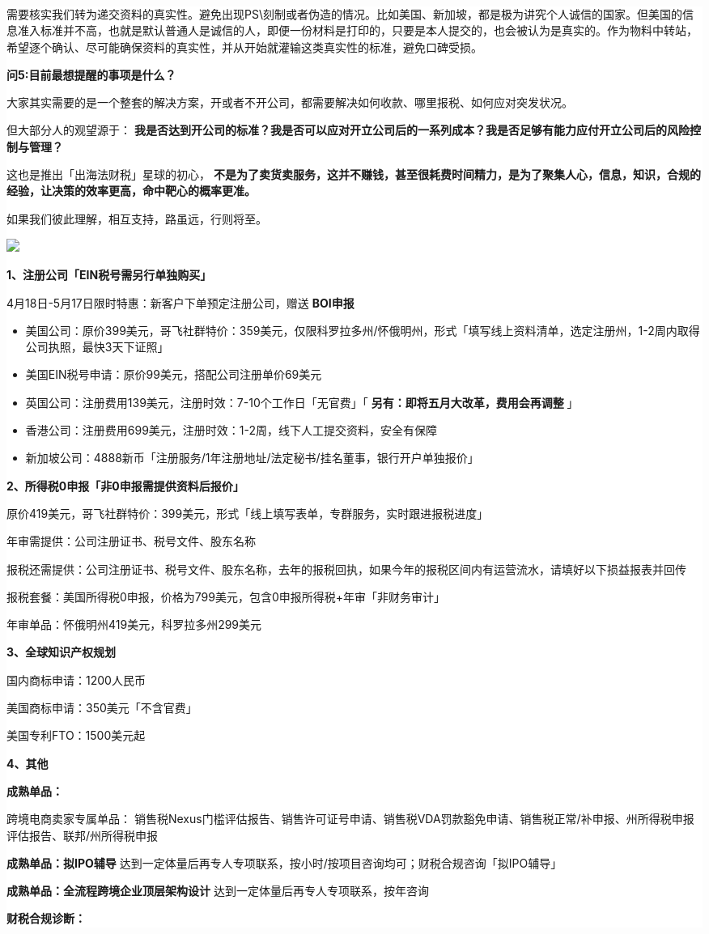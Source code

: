 需要核实我们转为递交资料的真实性。避免出现PS\刻制或者伪造的情况。比如美国、新加坡，都是极为讲究个人诚信的国家。但美国的信息准入标准并不高，也就是默认普通人是诚信的人，即便一份材料是打印的，只要是本人提交的，也会被认为是真实的。作为物料中转站，希望逐个确认、尽可能确保资料的真实性，并从开始就灌输这类真实性的标准，避免口碑受损。

**问5:目前最想提醒的事项是什么？**

大家其实需要的是一个整套的解决方案，开或者不开公司，都需要解决如何收款、哪里报税、如何应对突发状况。

但大部分人的观望源于： **我是否达到开公司的标准？我是否可以应对开立公司后的一系列成本？我是否足够有能力应付开立公司后的风险控制与管理？**

这也是推出「出海法财税」星球的初心，
**不是为了卖货卖服务，这并不赚钱，甚至很耗费时间精力，是为了聚集人心，信息，知识，合规的经验，让决策的效率更高，命中靶心的概率更准。**

如果我们彼此理解，相互支持，路虽远，行则将至。

![](https://mmbiz.qpic.cn/mmbiz_jpg/dhzX0W6YMn00GQJEr1bmgJVrkXCic8GPctBibOl9Oia4icHHosE4wgNqzhOfx1dt01UUqupaj9F3kuvtbkUjmjjDiaA/640?wx_fmt=jpeg&from=appmsg)

  

**1、注册公司「EIN税号需另行单独购买」**

4月18日-5月17日限时特惠：新客户下单预定注册公司，赠送 **BOI申报**

  * 美国公司：原价399美元，哥飞社群特价：359美元，仅限科罗拉多州/怀俄明州，形式「填写线上资料清单，选定注册州，1-2周内取得公司执照，最快3天下证照」 

  * 美国EIN税号申请：原价99美元，搭配公司注册单价69美元 

  * 英国公司：注册费用139美元，注册时效：7-10个工作日「无官费」「 **另有：即将五月大改革，费用会再调整** 」 

  * 香港公司：注册费用699美元，注册时效：1-2周，线下人工提交资料，安全有保障 

  * 新加坡公司：4888新币「注册服务/1年注册地址/法定秘书/挂名董事，银行开户单独报价」 

**2、所得税0申报「非0申报需提供资料后报价」**

原价419美元，哥飞社群特价：399美元，形式「线上填写表单，专群服务，实时跟进报税进度」

年审需提供：公司注册证书、税号文件、股东名称

报税还需提供：公司注册证书、税号文件、股东名称，去年的报税回执，如果今年的报税区间内有运营流水，请填好以下损益报表并回传

报税套餐：美国所得税0申报，价格为799美元，包含0申报所得税+年审「非财务审计」

年审单品：怀俄明州419美元，科罗拉多州299美元

**3、全球知识产权规划**

国内商标申请：1200人民币

美国商标申请：350美元「不含官费」

美国专利FTO：1500美元起

**4、其他**

**成熟单品：**

跨境电商卖家专属单品：
销售税Nexus门槛评估报告、销售许可证号申请、销售税VDA罚款豁免申请、销售税正常/补申报、州所得税申报评估报告、联邦/州所得税申报

**成熟单品：拟IPO辅导** 达到一定体量后再专人专项联系，按小时/按项目咨询均可；财税合规咨询「拟IPO辅导」

**成熟单品：全流程跨境企业顶层架构设计** 达到一定体量后再专人专项联系，按年咨询

**财税合规诊断：**
